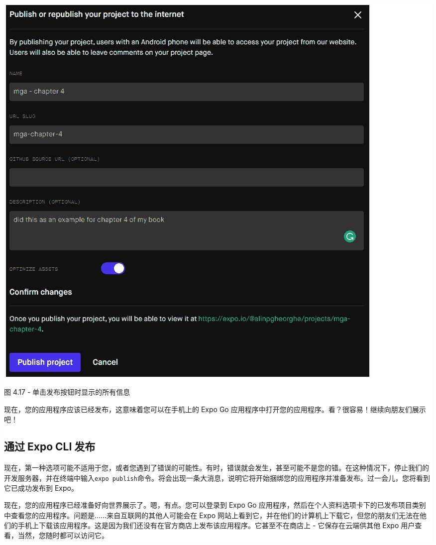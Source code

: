 ![图 4.17 - 单击发布按钮时显示的所有信息](img/Figure_4.17_B17074.jpg)

图 4.17 - 单击发布按钮时显示的所有信息

现在，您的应用程序应该已经发布，这意味着您可以在手机上的 Expo Go 应用程序中打开您的应用程序。看？很容易！继续向朋友们展示吧！

## 通过 Expo CLI 发布

现在，第一种选项可能不适用于您，或者您遇到了错误的可能性。有时，错误就会发生，甚至可能不是您的错。在这种情况下，停止我们的开发服务器，并在终端中输入`expo publish`命令。将会出现一条大消息，说明它将开始捆绑您的应用程序并准备发布。过一会儿，您将看到它已成功发布到 Expo。

现在，您的应用程序已经准备好向世界展示了。嗯，有点。您可以登录到 Expo Go 应用程序，然后在个人资料选项卡下的已发布项目类别中查看您的应用程序。问题是……来自互联网的其他人可能会在 Expo 网站上看到它，并在他们的计算机上下载它，但您的朋友们无法在他们的手机上下载该应用程序。这是因为我们还没有在官方商店上发布该应用程序。它甚至不在商店上 - 它保存在云端供其他 Expo 用户查看，当然，您随时都可以访问它。
